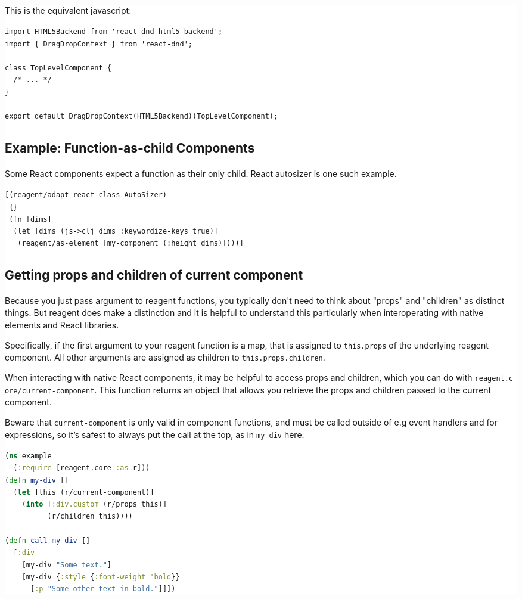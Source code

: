 This is the equivalent javascript:

```
import HTML5Backend from 'react-dnd-html5-backend';
import { DragDropContext } from 'react-dnd';

class TopLevelComponent {
  /* ... */
}

export default DragDropContext(HTML5Backend)(TopLevelComponent);
```

## Example: Function-as-child Components

Some React components expect a function as their only child. React autosizer is one such example.

```
[(reagent/adapt-react-class AutoSizer)
 {}
 (fn [dims]
  (let [dims (js->clj dims :keywordize-keys true)]
   (reagent/as-element [my-component (:height dims)])))]
```

## Getting props and children of current component

Because you just pass argument to reagent functions, you typically don't need to think about "props" and "children" as distinct things. But reagent does make a distinction and it is helpful to understand this particularly when interoperating with native elements and React libraries.

Specifically, if the first argument to your reagent function is a map, that is assigned to `this.props` of the underlying reagent component. All other arguments are assigned as children to `this.props.children`.

When interacting with native React components, it may be helpful to access props and children, which you can do with `reagent.core/current-component`. This function returns an object that allows you retrieve the props and children passed to the current component.

Beware that `current-component` is only valid in component functions, and must be called outside of e.g event handlers and for expressions, so it’s safest to always put the call at the top, as in `my-div` here:

```clojure
(ns example
  (:require [reagent.core :as r]))
(defn my-div []
  (let [this (r/current-component)]
    (into [:div.custom (r/props this)]
          (r/children this))))

(defn call-my-div []
  [:div
    [my-div "Some text."]
    [my-div {:style {:font-weight 'bold}}
      [:p "Some other text in bold."]]])
```

